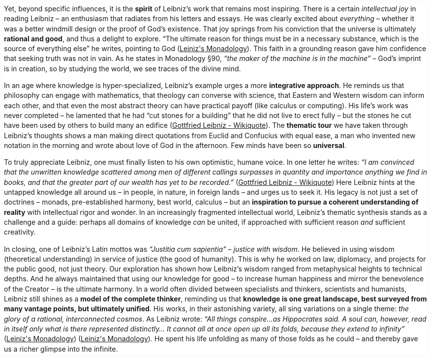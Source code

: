 Yet, beyond specific influences, it is the **spirit** of Leibniz’s work that remains most inspiring. There is a certain *intellectual joy* in reading Leibniz – an enthusiasm that radiates from his letters and essays. He was clearly excited about *everything* – whether it was a better windmill design or the proof of God’s existence. That joy springs from his conviction that the universe is ultimately **rational and good**, and thus a delight to explore. “The ultimate reason for things must be in a necessary substance, which is the source of everything else” he writes, pointing to God ([Leiniz's Monadology](https://www.marxists.org/reference/subject/philosophy/works/ge/leibniz.htm#:~:text=ultimate%20reason%20must%20needs%20be,however%20infinite%20they%20may%20be)). This faith in a grounding reason gave him confidence that seeking truth was not in vain. As he states in Monadology §90, *“the maker of the machine is in the machine”* – God’s imprint is in creation, so by studying the world, we see traces of the divine mind. 

In an age where knowledge is hyper-specialized, Leibniz’s example urges a more **integrative approach**. He reminds us that philosophy can engage with mathematics, that theology can converse with science, that Eastern and Western wisdom can inform each other, and that even the most abstract theory can have practical payoff (like calculus or computing). His life’s work was never completed – he lamented that he had “cut stones for a building” that he did not live to erect fully – but the stones he cut have been used by others to build many an edifice ([Gottfried Leibniz - Wikiquote](https://en.wikiquote.org/wiki/Gottfried_Leibniz#:~:text=help%29%3A%20Let%20us%20calculate.,134)). The **thematic tour** we have taken through Leibniz’s thoughts shows a man making direct quotations from Euclid and Confucius with equal ease, a man who invented new notation in the morning and wrote about love of God in the afternoon. Few minds have been so **universal**. 

To truly appreciate Leibniz, one must finally listen to his own optimistic, humane voice. In one letter he writes: *“I am convinced that the unwritten knowledge scattered among men of different callings surpasses in quantity and importance anything we find in books, and that the greater part of our wealth has yet to be recorded.”* ([Gottfried Leibniz - Wikiquote](https://en.wikiquote.org/wiki/Gottfried_Leibniz#:~:text=ImageEverything%20that%20is%20possible%20demands,underlying%20reason%20for%20the%20truth)) Here Leibniz hints at the untapped knowledge all around us – in people, in nature, in foreign lands – and urges us to seek it. His legacy is not just a set of doctrines – monads, pre-established harmony, best world, calculus – but an **inspiration to pursue a coherent understanding of reality** with intellectual rigor and wonder. In an increasingly fragmented intellectual world, Leibniz’s thematic synthesis stands as a challenge and a guide: perhaps all domains of knowledge *can* be united, if approached with sufficient reason *and* sufficient creativity. 

In closing, one of Leibniz’s Latin mottos was *“Justitia cum sapientia”* – *justice with wisdom*. He believed in using wisdom (theoretical understanding) in service of justice (the good of humanity). This is why he worked on law, diplomacy, and projects for the public good, not just theory. Our exploration has shown how Leibniz’s wisdom ranged from metaphysical heights to technical depths. And he always maintained that using our knowledge for good – to increase human happiness and mirror the benevolence of the Creator – is the ultimate harmony. In a world often divided between specialists and thinkers, scientists and humanists, Leibniz still shines as a **model of the complete thinker**, reminding us that **knowledge is one great landscape, best surveyed from many vantage points, but ultimately unified**. His works, in their astonishing variety, all sing variations on a single theme: *the glory of a rational, interconnected cosmos*. As Leibniz wrote: *“All things conspire…as Hippocrates said. A soul can, however, read in itself only what is there represented distinctly… It cannot all at once open up all its folds, because they extend to infinity”* ([Leiniz's Monadology](https://www.marxists.org/reference/subject/philosophy/works/ge/leibniz.htm#:~:text=filled%20up%3B%20therefore%2C%20all%20matter,regards%20space%20and%20as%20regards)) ([Leiniz's Monadology](https://www.marxists.org/reference/subject/philosophy/works/ge/leibniz.htm#:~:text=happens%20in%20the%20universe%2C%20so,because%20they%20extend%20to%20infinity)). He spent his life unfolding as many of those folds as he could – and thereby gave us a richer glimpse into the infinite. 
